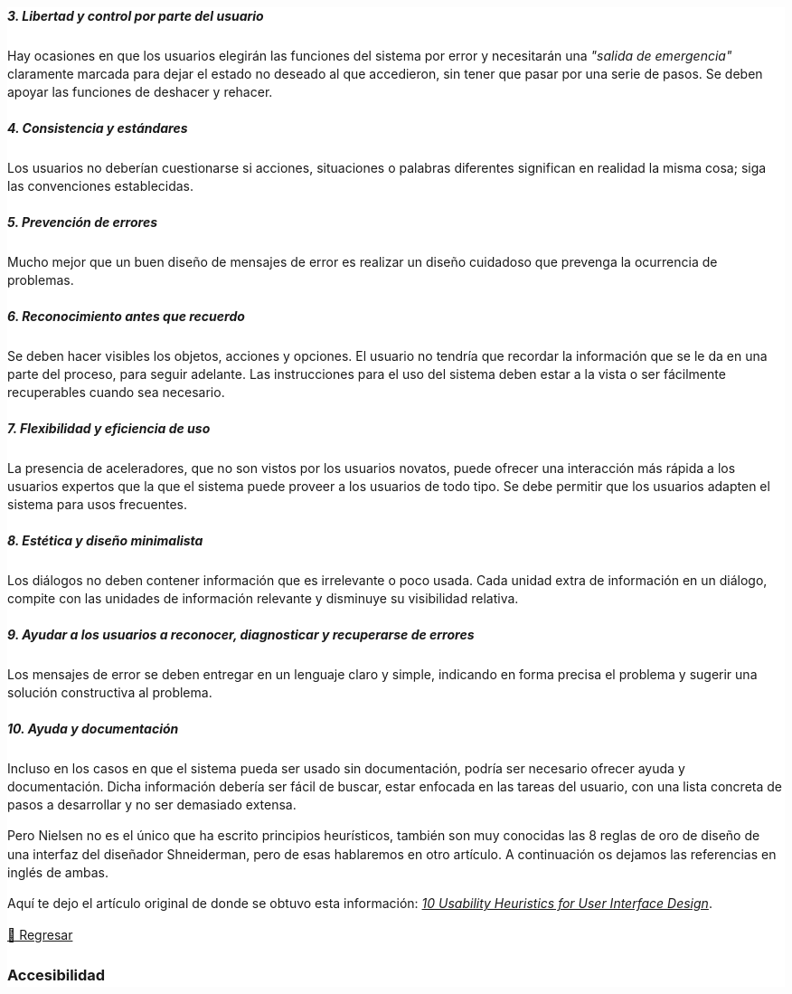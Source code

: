 ##### 3. Libertad y control por parte del usuario

Hay ocasiones en que los usuarios elegirán las funciones del sistema por error y necesitarán una _"salida de emergencia"_ claramente marcada para dejar el estado no deseado al que accedieron, sin tener que pasar por una serie de pasos. Se deben apoyar las funciones de deshacer y rehacer.

##### 4. Consistencia y estándares

Los usuarios no deberían cuestionarse si acciones, situaciones o palabras diferentes significan en realidad la misma cosa; siga las convenciones establecidas.

##### 5. Prevención de errores

Mucho mejor que un buen diseño de mensajes de error es realizar un diseño cuidadoso que prevenga la ocurrencia de problemas.

##### 6. Reconocimiento antes que recuerdo

Se deben hacer visibles los objetos, acciones y opciones. El usuario no tendría que recordar la información que se le da en una parte del proceso, para seguir adelante. Las instrucciones para el uso del sistema deben estar a la vista o ser fácilmente recuperables cuando sea necesario.

##### 7. Flexibilidad y eficiencia de uso

La presencia de aceleradores, que no son vistos por los usuarios novatos, puede ofrecer una interacción más rápida a los usuarios expertos que la que el sistema puede proveer a los usuarios de todo tipo. Se debe permitir que los usuarios adapten el sistema para usos frecuentes.

##### 8. Estética y diseño minimalista

Los diálogos no deben contener información que es irrelevante o poco usada. Cada unidad extra de información en un diálogo, compite con las unidades de información relevante y disminuye su visibilidad relativa.

##### 9. Ayudar a los usuarios a reconocer, diagnosticar y recuperarse de errores

Los mensajes de error se deben entregar en un lenguaje claro y simple, indicando en forma precisa el problema y sugerir una solución constructiva al problema.

##### 10. Ayuda y documentación

Incluso en los casos en que el sistema pueda ser usado sin documentación, podría ser necesario ofrecer ayuda y documentación. Dicha información debería ser fácil de buscar, estar enfocada en las tareas del usuario, con una lista concreta de pasos a desarrollar y no ser demasiado extensa.

Pero Nielsen no es el único que ha escrito principios heurísticos, también son muy conocidas las 8 reglas de oro de diseño de una interfaz del diseñador Shneiderman, pero de esas hablaremos en otro artículo. A continuación os dejamos las referencias en inglés de ambas.

Aquí te dejo el artículo original de donde se obtuvo esta información: [_10 Usability Heuristics for User Interface Design_](https://www.nngroup.com/articles/ten-usability-heuristics/).

[🔼 Regresar](#temas)

### Accesibilidad
